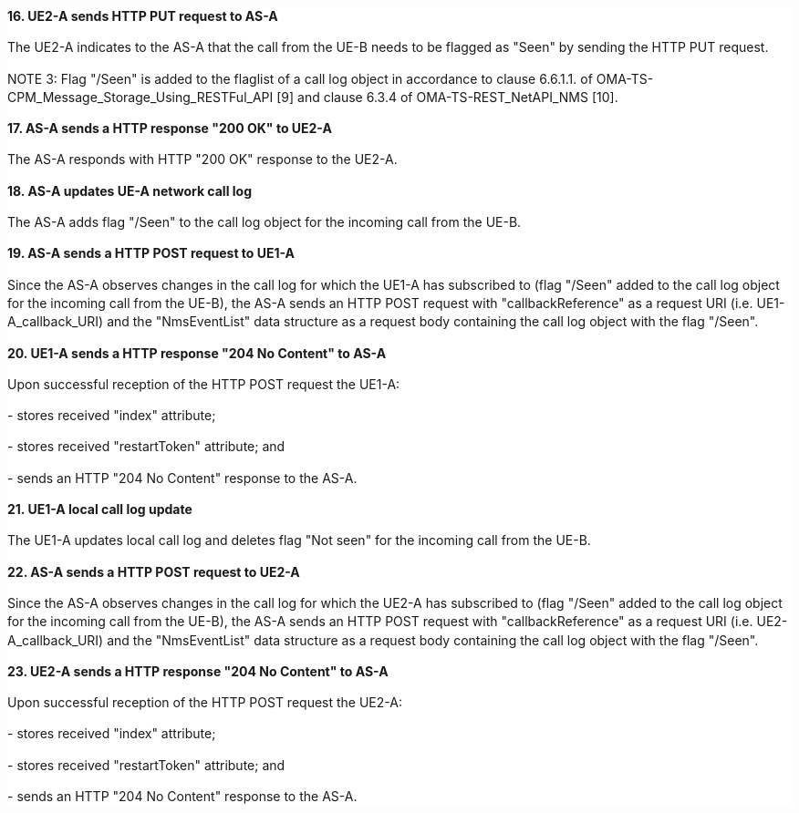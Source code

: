 **16. UE2-A sends HTTP PUT request to AS-A**

The UE2-A indicates to the AS-A that the call from the UE-B needs to be
flagged as \"Seen\" by sending the HTTP PUT request.

NOTE 3: Flag \"/Seen\" is added to the flaglist of a call log object in
accordance to clause 6.6.1.1. of
OMA-TS-CPM\_Message\_Storage\_Using\_RESTFul\_API \[9\] and clause 6.3.4
of OMA-TS-REST\_NetAPI\_NMS \[10\].

**17. AS-A sends a HTTP response \"200 OK\" to UE2-A**

The AS-A responds with HTTP \"200 OK\" response to the UE2-A.

**18. AS-A updates UE-A network call log**

The AS-A adds flag \"/Seen\" to the call log object for the incoming
call from the UE-B.

**19. AS-A sends a HTTP POST request to UE1-A**

Since the AS-A observes changes in the call log for which the UE1-A has
subscribed to (flag \"/Seen\" added to the call log object for the
incoming call from the UE-B), the AS-A sends an HTTP POST request with
\"callbackReference\" as a request URI (i.e. UE1-A\_callback\_URI) and
the \"NmsEventList\" data structure as a request body containing the
call log object with the flag \"/Seen\".

**20. UE1-A sends a HTTP response \"204 No Content\" to AS-A**

Upon successful reception of the HTTP POST request the UE1-A:

\- stores received \"index\" attribute;

\- stores received \"restartToken\" attribute; and

\- sends an HTTP \"204 No Content\" response to the AS-A.

**21. UE1-A local call log update**

The UE1-A updates local call log and deletes flag \"Not seen\" for the
incoming call from the UE-B.

**22. AS-A sends a HTTP POST request to UE2-A**

Since the AS-A observes changes in the call log for which the UE2-A has
subscribed to (flag \"/Seen\" added to the call log object for the
incoming call from the UE-B), the AS-A sends an HTTP POST request with
\"callbackReference\" as a request URI (i.e. UE2-A\_callback\_URI) and
the \"NmsEventList\" data structure as a request body containing the
call log object with the flag \"/Seen\".

**23. UE2-A sends a HTTP response \"204 No Content\" to AS-A**

Upon successful reception of the HTTP POST request the UE2-A:

\- stores received \"index\" attribute;

\- stores received \"restartToken\" attribute; and

\- sends an HTTP \"204 No Content\" response to the AS-A.
